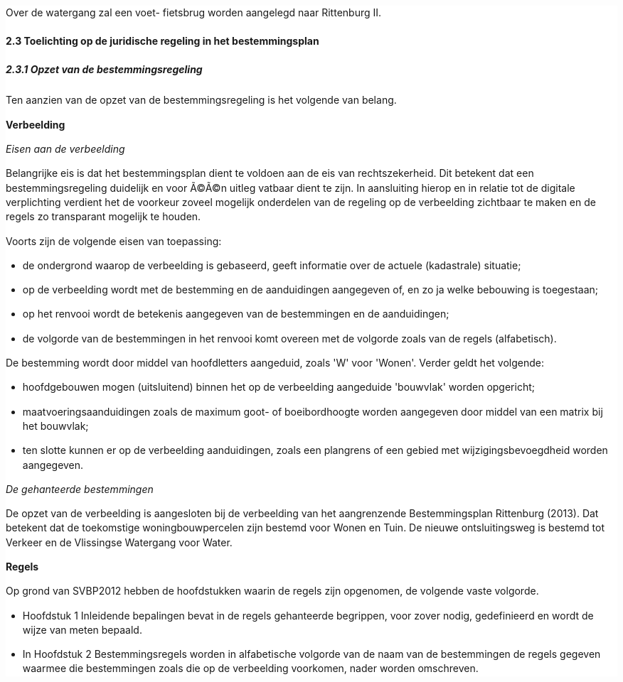 Over de watergang zal een voet\- fietsbrug worden aangelegd naar Rittenburg II.

#### 2\.3 Toelichting op de juridische regeling in het bestemmingsplan

##### 2\.3\.1 Opzet van de bestemmingsregeling

Ten aanzien van de opzet van de bestemmingsregeling is het volgende van belang.

**Verbeelding**

*Eisen aan de verbeelding*

Belangrijke eis is dat het bestemmingsplan dient te voldoen aan de eis van rechtszekerheid. Dit betekent dat een bestemmingsregeling duidelijk en voor Ã©Ã©n uitleg vatbaar dient te zijn. In aansluiting hierop en in relatie tot de digitale verplichting verdient het de voorkeur zoveel mogelijk onderdelen van de regeling op de verbeelding zichtbaar te maken en de regels zo transparant mogelijk te houden.

Voorts zijn de volgende eisen van toepassing:

* de ondergrond waarop de verbeelding is gebaseerd, geeft informatie over de actuele (kadastrale) situatie;

* op de verbeelding wordt met de bestemming en de aanduidingen aangegeven of, en zo ja welke bebouwing is toegestaan;

* op het renvooi wordt de betekenis aangegeven van de bestemmingen en de aanduidingen;

* de volgorde van de bestemmingen in het renvooi komt overeen met de volgorde zoals van de regels (alfabetisch).

De bestemming wordt door middel van hoofdletters aangeduid, zoals 'W' voor 'Wonen'. Verder geldt het volgende:

* hoofdgebouwen mogen (uitsluitend) binnen het op de verbeelding aangeduide 'bouwvlak' worden opgericht;

* maatvoeringsaanduidingen zoals de maximum goot\- of boeibordhoogte worden aangegeven door middel van een matrix bij het bouwvlak;

* ten slotte kunnen er op de verbeelding aanduidingen, zoals een plangrens of een gebied met wijzigingsbevoegdheid worden aangegeven.

*De gehanteerde bestemmingen*

De opzet van de verbeelding is aangesloten bij de verbeelding van het aangrenzende Bestemmingsplan Rittenburg (2013\). Dat betekent dat de toekomstige woningbouwpercelen zijn bestemd voor Wonen en Tuin. De nieuwe ontsluitingsweg is bestemd tot Verkeer en de Vlissingse Watergang voor Water.

**Regels**

Op grond van SVBP2012 hebben de hoofdstukken waarin de regels zijn opgenomen, de volgende vaste volgorde.

* Hoofdstuk 1 Inleidende bepalingen bevat in de regels gehanteerde begrippen, voor zover nodig, gedefinieerd en wordt de wijze van meten bepaald.

* In Hoofdstuk 2 Bestemmingsregels worden in alfabetische volgorde van de naam van de bestemmingen de regels gegeven waarmee die bestemmingen zoals die op de verbeelding voorkomen, nader worden omschreven.
